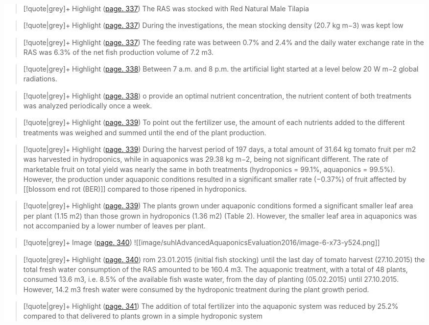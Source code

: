 > [!quote|grey]+ Highlight ([page. 337](zotero://open-pdf/library/items/AC2GC8AM?page=337&annotation=I4D9WHSV))
> The RAS was stocked with Red Natural Male Tilapia 

> [!quote|grey]+ Highlight ([page. 337](zotero://open-pdf/library/items/AC2GC8AM?page=337&annotation=IXVT6FI5))
> During the investigations, the mean stocking density (20.7 kg m−3) was kept low 

> [!quote|grey]+ Highlight ([page. 337](zotero://open-pdf/library/items/AC2GC8AM?page=337&annotation=UV5RFZTA))
> The feeding rate was between 0.7% and 2.4% and the daily water exchange rate in the RAS was 6.3% of the net fish production volume of 7.2 m3. 

> [!quote|grey]+ Highlight ([page. 338](zotero://open-pdf/library/items/AC2GC8AM?page=338&annotation=BIH5H7HR))
> Between 7 a.m. and 8 p.m. the artificial light started at a level below 20 W m−2 global radiations. 

> [!quote|grey]+ Highlight ([page. 338](zotero://open-pdf/library/items/AC2GC8AM?page=338&annotation=JNL4VZ5I))
> o provide an optimal nutrient concentration, the nutrient content of both treatments was analyzed periodically once a week. 

> [!quote|grey]+ Highlight ([page. 339](zotero://open-pdf/library/items/AC2GC8AM?page=339&annotation=VQJDKLXI))
> To point out the fertilizer use, the amount of each nutrients added to the different treatments was weighed and summed until the end of the plant production. 

> [!quote|grey]+ Highlight ([page. 339](zotero://open-pdf/library/items/AC2GC8AM?page=339&annotation=FASQC6P5))
> During the harvest period of 197 days, a total amount of 31.64 kg tomato fruit per m2 was harvested in hydroponics, while in aquaponics was 29.38 kg m−2, being not significant different. The rate of marketable fruit on total yield was nearly the same in both treatments (hydroponics = 99.1%, aquaponics = 99.5%). However, the production under aquaponic conditions resulted in a significant smaller rate (−0.37%) of fruit affected by [[blossom end rot (BER)]] compared to those ripened in hydroponics. 

> [!quote|grey]+ Highlight ([page. 339](zotero://open-pdf/library/items/AC2GC8AM?page=339&annotation=BZ49FH5L))
> The plants grown under aquaponic conditions formed a significant smaller leaf area per plant (1.15 m2) than those grown in hydroponics (1.36 m2) (Table 2). However, the smaller leaf area in aquaponics was not accompanied by a lower number of leaves per plant. 

> [!quote|grey]+ Image ([page. 340](zotero://open-pdf/library/items/AC2GC8AM?page=340&annotation=IG66HCG4))
> ![[image/suhlAdvancedAquaponicsEvaluation2016/image-6-x73-y524.png]]

> [!quote|grey]+ Highlight ([page. 340](zotero://open-pdf/library/items/AC2GC8AM?page=340&annotation=4UCNXC4S))
> rom 23.01.2015 (initial fish stocking) until the last day of tomato harvest (27.10.2015) the total fresh water consumption of the RAS amounted to be 160.4 m3. The aquaponic treatment, with a total of 48 plants, consumed 13.6 m3, i.e. 8.5% of the available fish waste water, from the day of planting (05.02.2015) until 27.10.2015. However, 14.2 m3 fresh water were consumed by the hydroponic treatment during the plant growth period. 

> [!quote|grey]+ Highlight ([page. 341](zotero://open-pdf/library/items/AC2GC8AM?page=341&annotation=MKAE4CGE))
> The addition of total fertilizer into the aquaponic system was reduced by 25.2% compared to that delivered to plants grown in a simple hydroponic system 
